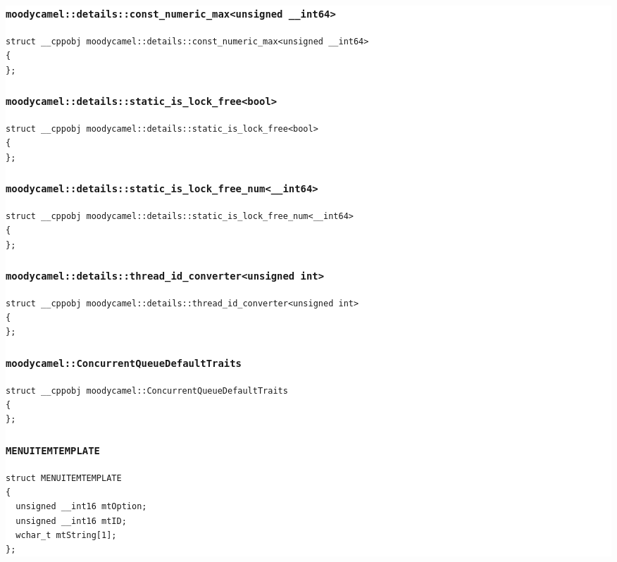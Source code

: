 ### `moodycamel::details::const_numeric_max<unsigned __int64>`
```
struct __cppobj moodycamel::details::const_numeric_max<unsigned __int64>
{
};

```

### `moodycamel::details::static_is_lock_free<bool>`
```
struct __cppobj moodycamel::details::static_is_lock_free<bool>
{
};

```

### `moodycamel::details::static_is_lock_free_num<__int64>`
```
struct __cppobj moodycamel::details::static_is_lock_free_num<__int64>
{
};

```

### `moodycamel::details::thread_id_converter<unsigned int>`
```
struct __cppobj moodycamel::details::thread_id_converter<unsigned int>
{
};

```

### `moodycamel::ConcurrentQueueDefaultTraits`
```
struct __cppobj moodycamel::ConcurrentQueueDefaultTraits
{
};

```

### `MENUITEMTEMPLATE`
```
struct MENUITEMTEMPLATE
{
  unsigned __int16 mtOption;
  unsigned __int16 mtID;
  wchar_t mtString[1];
};

```
